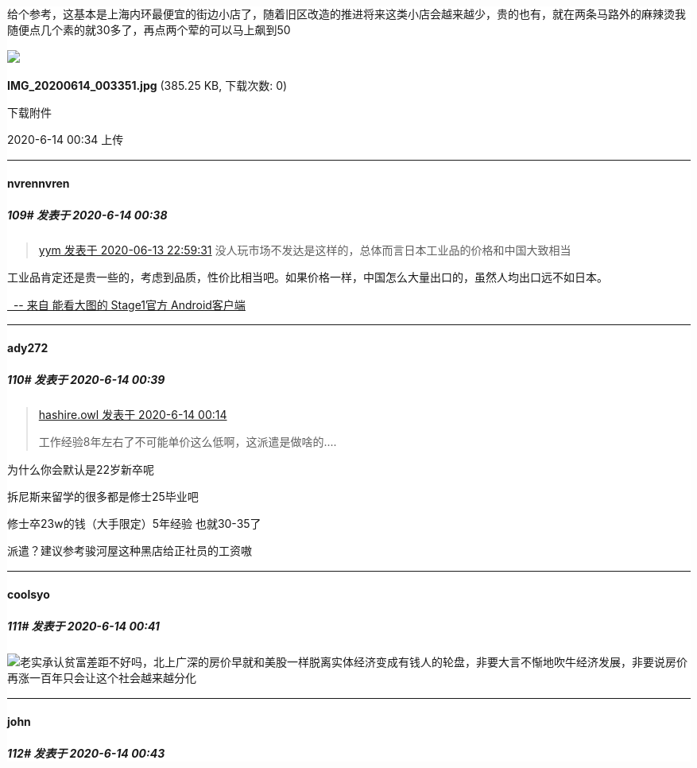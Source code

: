 
给个参考，这基本是上海内环最便宜的街边小店了，随着旧区改造的推进将来这类小店会越来越少，贵的也有，就在两条马路外的麻辣烫我随便点几个素的就30多了，再点两个荤的可以马上飙到50


<img src="https://img.saraba1st.com/forum/202006/14/003422akot804ik0b8110d.jpg" referrerpolicy="no-referrer">


<strong>IMG_20200614_003351.jpg</strong> (385.25 KB, 下载次数: 0)

下载附件

2020-6-14 00:34 上传


-----

####  nvrennvren  
##### 109#       发表于 2020-6-14 00:38


<blockquote><a href="httphttps://bbs.saraba1st.com/2b/forum.php?mod=redirect&amp;goto=findpost&amp;pid=47794345&amp;ptid=1941514" target="_blank">yym 发表于 2020-06-13 22:59:31</a>
没人玩市场不发达是这样的，总体而言日本工业品的价格和中国大致相当</blockquote>工业品肯定还是贵一些的，考虑到品质，性价比相当吧。如果价格一样，中国怎么大量出口的，虽然人均出口远不如日本。

[  -- 来自 能看大图的 Stage1官方 Android客户端](https://www.coolapk.com/apk/140634)


-----

####  ady272  
##### 110#       发表于 2020-6-14 00:39


<blockquote><a href="httphttps://bbs.saraba1st.com/2b/forum.php?mod=redirect&amp;goto=findpost&amp;pid=47795237&amp;ptid=1941514" target="_blank">hashire.owl 发表于 2020-6-14 00:14</a>

工作经验8年左右了不可能单价这么低啊，这派遣是做啥的....</blockquote>
为什么你会默认是22岁新卒呢

拆尼斯来留学的很多都是修士25毕业吧

修士卒23w的钱（大手限定）5年经验 也就30-35了

派遣？建议参考骏河屋这种黑店给正社员的工资嗷


-----

####  coolsyo  
##### 111#       发表于 2020-6-14 00:41


<img src="https://static.saraba1st.com/image/smiley/face2017/067.png" referrerpolicy="no-referrer">老实承认贫富差距不好吗，北上广深的房价早就和美股一样脱离实体经济变成有钱人的轮盘，非要大言不惭地吹牛经济发展，非要说房价再涨一百年只会让这个社会越来越分化


-----

####  john  
##### 112#       发表于 2020-6-14 00:43
